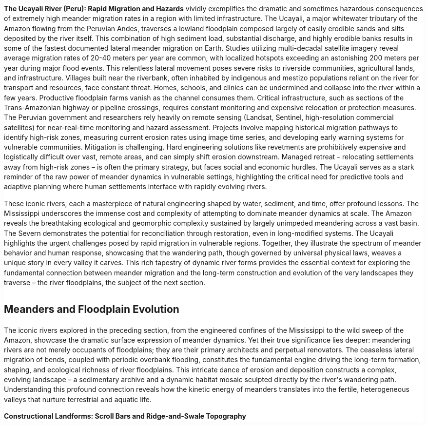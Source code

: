 **The Ucayali River (Peru): Rapid Migration and Hazards** vividly exemplifies the dramatic and sometimes hazardous consequences of extremely high meander migration rates in a region with limited infrastructure. The Ucayali, a major whitewater tributary of the Amazon flowing from the Peruvian Andes, traverses a lowland floodplain composed largely of easily erodible sands and silts deposited by the river itself. This combination of high sediment load, substantial discharge, and highly erodible banks results in some of the fastest documented lateral meander migration on Earth. Studies utilizing multi-decadal satellite imagery reveal average migration rates of 20-40 meters per year are common, with localized hotspots exceeding an astonishing 200 meters per year during major flood events. This relentless lateral movement poses severe risks to riverside communities, agricultural lands, and infrastructure. Villages built near the riverbank, often inhabited by indigenous and mestizo populations reliant on the river for transport and resources, face constant threat. Homes, schools, and clinics can be undermined and collapse into the river within a few years. Productive floodplain farms vanish as the channel consumes them. Critical infrastructure, such as sections of the Trans-Amazonian highway or pipeline crossings, requires constant monitoring and expensive relocation or protection measures. The Peruvian government and researchers rely heavily on remote sensing (Landsat, Sentinel, high-resolution commercial satellites) for near-real-time monitoring and hazard assessment. Projects involve mapping historical migration pathways to identify high-risk zones, measuring current erosion rates using image time series, and developing early warning systems for vulnerable communities. Mitigation is challenging. Hard engineering solutions like revetments are prohibitively expensive and logistically difficult over vast, remote areas, and can simply shift erosion downstream. Managed retreat – relocating settlements away from high-risk zones – is often the primary strategy, but faces social and economic hurdles. The Ucayali serves as a stark reminder of the raw power of meander dynamics in vulnerable settings, highlighting the critical need for predictive tools and adaptive planning where human settlements interface with rapidly evolving rivers.

These iconic rivers, each a masterpiece of natural engineering shaped by water, sediment, and time, offer profound lessons. The Mississippi underscores the immense cost and complexity of attempting to dominate meander dynamics at scale. The Amazon reveals the breathtaking ecological and geomorphic complexity sustained by largely unimpeded meandering across a vast basin. The Severn demonstrates the potential for reconciliation through restoration, even in long-modified systems. The Ucayali highlights the urgent challenges posed by rapid migration in vulnerable regions. Together, they illustrate the spectrum of meander behavior and human response, showcasing that the wandering path, though governed by universal physical laws, weaves a unique story in every valley it carves. This rich tapestry of dynamic river forms provides the essential context for exploring the fundamental connection between meander migration and the long-term construction and evolution of the very landscapes they traverse – the river floodplains, the subject of the next section.

## Meanders and Floodplain Evolution

The iconic rivers explored in the preceding section, from the engineered confines of the Mississippi to the wild sweep of the Amazon, showcase the dramatic surface expression of meander dynamics. Yet their true significance lies deeper: meandering rivers are not merely occupants of floodplains; they are their primary architects and perpetual renovators. The ceaseless lateral migration of bends, coupled with periodic overbank flooding, constitutes the fundamental engine driving the long-term formation, shaping, and ecological richness of river floodplains. This intricate dance of erosion and deposition constructs a complex, evolving landscape – a sedimentary archive and a dynamic habitat mosaic sculpted directly by the river's wandering path. Understanding this profound connection reveals how the kinetic energy of meanders translates into the fertile, heterogeneous valleys that nurture terrestrial and aquatic life.

**Constructional Landforms: Scroll Bars and Ridge-and-Swale Topography**